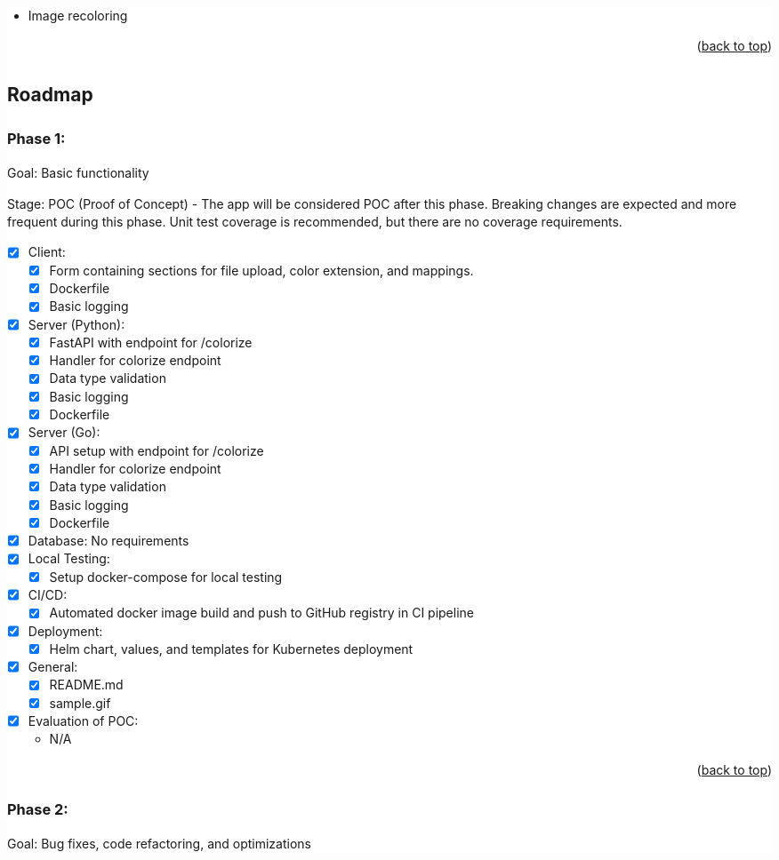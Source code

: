 * Image recoloring

<p align="right">(<a href="#readme-top">back to top</a>)</p>




## Roadmap

### Phase 1:

Goal: Basic functionality


Stage: POC (Proof of Concept) - The app will be considered POC after this phase. Breaking changes are expected and more frequent during this phase. Unit test coverage is recommended, but there are no coverage requirements.


- [x] Client:
    - [x] Form containing sections for file upload, color extension, and mappings.
    - [x] Dockerfile
    - [x] Basic logging
- [x] Server (Python): 
    - [x] FastAPI with endpoint for /colorize
    - [x] Handler for colorize endpoint
    - [x] Data type validation
    - [x] Basic logging
    - [x] Dockerfile
- [x] Server (Go): 
    - [x] API setup with endpoint for /colorize
    - [x] Handler for colorize endpoint
    - [x] Data type validation
    - [x] Basic logging
    - [x] Dockerfile
- [x] Database: No requirements
- [x] Local Testing:
    - [x] Setup docker-compose for local testing
- [x] CI/CD:
    - [x] Automated docker image build and push to GitHub registry in CI pipeline
- [x] Deployment:
    - [x] Helm chart, values, and templates for Kubernetes deployment
- [x] General:
    - [x] README.md
    - [x] sample.gif 

- [x] Evaluation of POC:
    - N/A

<p align="right">(<a href="#readme-top">back to top</a>)</p>

### Phase 2:

Goal: Bug fixes, code refactoring, and optimizations



[contributors-shield]: https://img.shields.io/github/contributors/cstrab/colorizer.svg?style=for-the-badge
[contributors-url]: https://github.com/cstrab/colorizer/graphs/contributors
[forks-shield]: https://img.shields.io/github/forks/cstrab/colorizer.svg?style=for-the-badge
[forks-url]: https://github.com/cstrab/colorizer/network/members
[stars-shield]: https://img.shields.io/github/stars/cstrab/colorizer.svg?style=for-the-badge
[stars-url]: https://github.com/cstrab/colorizer/stargazers
[issues-shield]: https://img.shields.io/github/issues/cstrab/colorizer.svg?style=for-the-badge
[issues-url]: https://github.com/cstrab/colorizer/issues
[license-shield]: https://img.shields.io/github/license/cstrab/colorizer.svg?style=for-the-badge
[license-url]: https://github.com/cstrab/colorizer/blob/main/LICENSE.txt
[linkedin-shield]: https://img.shields.io/badge/-LinkedIn-black.svg?style=for-the-badge&logo=linkedin&colorB=555
[linkedin-url]: https://linkedin.com/in/cstrab/
[product-screenshot]: images/screenshot.png
[react.js]: https://img.shields.io/badge/React-20232A?style=for-the-badge&logo=react&logoColor=61DAFB
[react-url]: https://reactjs.org/
[python]: https://img.shields.io/badge/python-3670A0?style=for-the-badge&logo=python&logoColor=ffdd54
[python-url]: https://python.org/
[golang]: https://img.shields.io/badge/Go-00ADD8?style=for-the-badge&logo=go&logoColor=white
[golang-url]: https://golang.org/
[coverage-shield]: https://img.shields.io/coveralls/github/cstrab/colorizer.svg?style=for-the-badge
[coverage-url]: https://coveralls.io/github/cstrab/colorizer?branch=main